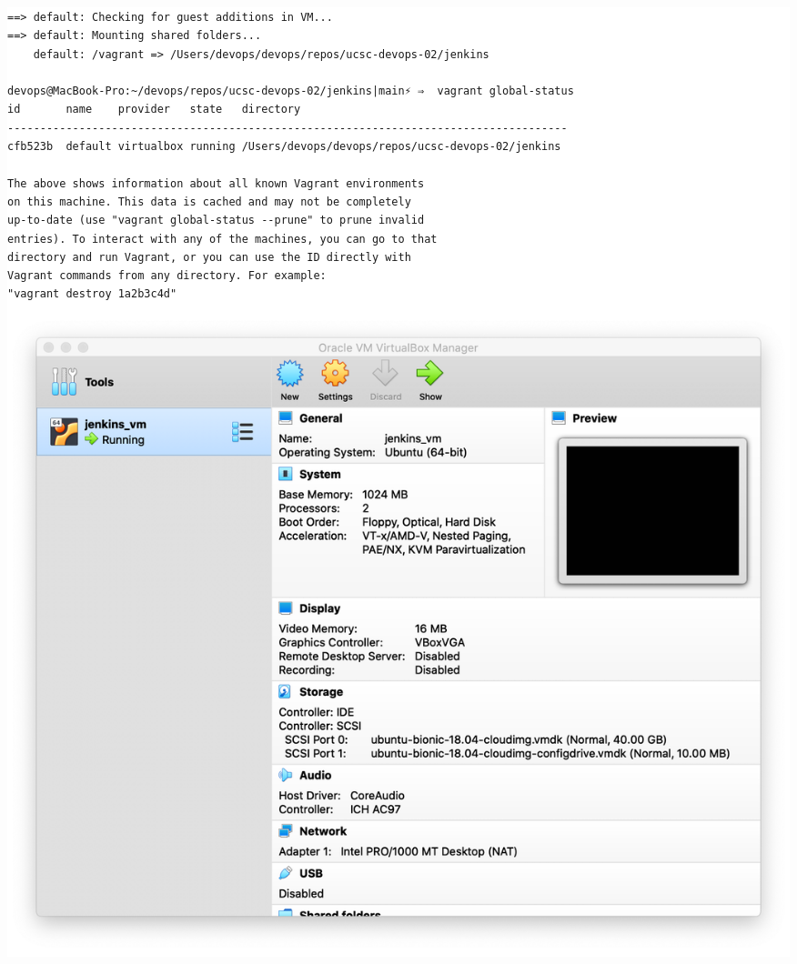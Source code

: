    ==> default: Checking for guest additions in VM...
    ==> default: Mounting shared folders...
        default: /vagrant => /Users/devops/devops/repos/ucsc-devops-02/jenkins
    
    devops@MacBook-Pro:~/devops/repos/ucsc-devops-02/jenkins|main⚡ ⇒  vagrant global-status
    id       name    provider   state   directory
    --------------------------------------------------------------------------------------
    cfb523b  default virtualbox running /Users/devops/devops/repos/ucsc-devops-02/jenkins

    The above shows information about all known Vagrant environments
    on this machine. This data is cached and may not be completely
    up-to-date (use "vagrant global-status --prune" to prune invalid
    entries). To interact with any of the machines, you can go to that
    directory and run Vagrant, or you can use the ID directly with
    Vagrant commands from any directory. For example:
    "vagrant destroy 1a2b3c4d"

![](vbox-jenkins.png)
